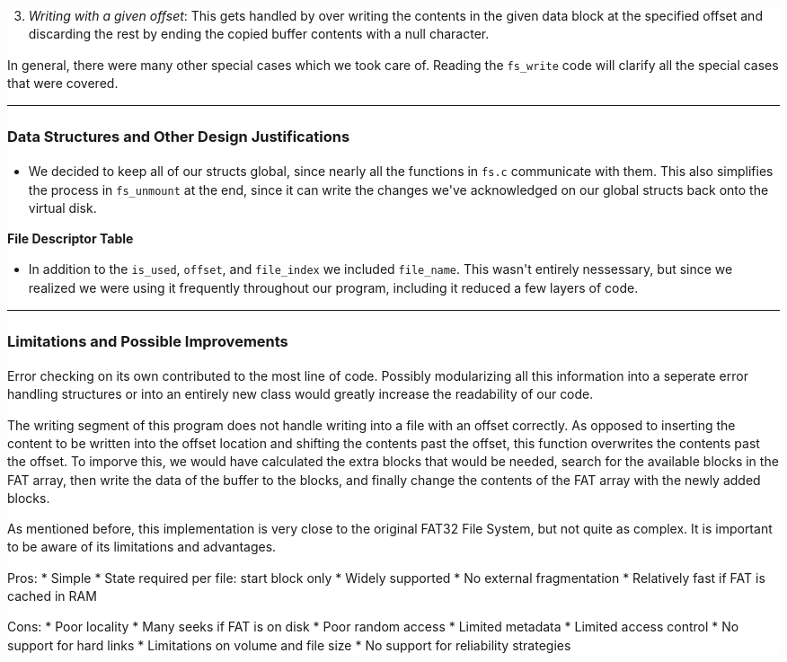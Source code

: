 3. _Writing with a given offset_: This gets handled by over writing the contents in the given data block at the specified offset and discarding the rest by ending the copied buffer contents with a null character. 

In general, there were many other special cases which we took care of. Reading the `fs_write` code will clarify all the special cases that were covered. 



_______________________________________________________________________________

### Data Structures and Other Design Justifications
* We decided to keep all of our structs global, since nearly all the functions in `fs.c` communicate with them. This also simplifies the process in `fs_unmount` at the end, since it can write the changes we've acknowledged on our global structs back onto the virtual disk.

**File Descriptor Table**
* In addition to the `is_used`, `offset`, and `file_index` we included `file_name`. This wasn't entirely nessessary, but since we realized we were using it frequently throughout our program, including it reduced a few layers of code.


_______________________________________________________________________________

### Limitations and Possible Improvements

Error checking on its own contributed to the most line of code. Possibly modularizing all this information into a seperate error handling structures or into an entirely new class would greatly increase the readability of our code.

The writing segment of this program does not handle writing into a file with an offset correctly. As opposed to inserting the content to be written into the offset location and shifting the contents past the offset, this function overwrites the contents past the offset. To imporve this, we would have calculated the extra blocks that would be needed, search for the available blocks in the FAT array, then write the data of the buffer to the blocks, and finally change the contents of the FAT array with the newly added blocks.

As mentioned before, this implementation is very close to the original FAT32 File System, but not quite as complex. It is important to be aware of its limitations and advantages.



Pros:
	* Simple
	* State required per file: start block only
	* Widely supported
	* No external fragmentation
	* Relatively fast if FAT is cached in RAM

Cons:
	* Poor locality
	* Many seeks if FAT is on disk
	* Poor random access
	* Limited metadata
	* Limited access control
	* No support for hard links
	* Limitations on volume and file size
	* No support for reliability strategies






